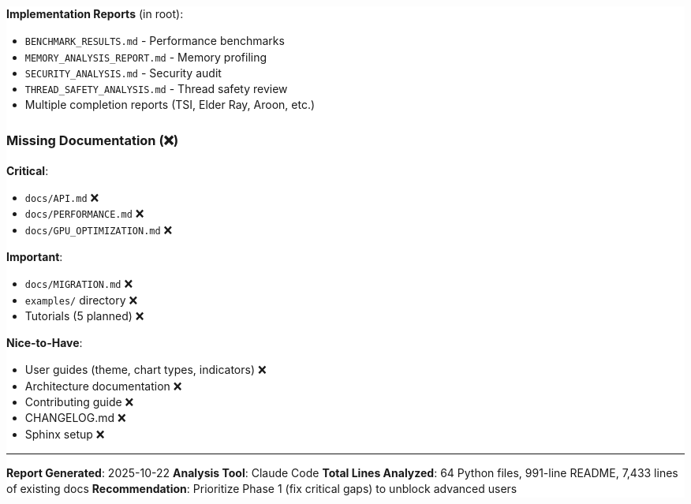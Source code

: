 **Implementation Reports** (in root):
- `BENCHMARK_RESULTS.md` - Performance benchmarks
- `MEMORY_ANALYSIS_REPORT.md` - Memory profiling
- `SECURITY_ANALYSIS.md` - Security audit
- `THREAD_SAFETY_ANALYSIS.md` - Thread safety review
- Multiple completion reports (TSI, Elder Ray, Aroon, etc.)

### Missing Documentation (❌)

**Critical**:
- `docs/API.md` ❌
- `docs/PERFORMANCE.md` ❌
- `docs/GPU_OPTIMIZATION.md` ❌

**Important**:
- `docs/MIGRATION.md` ❌
- `examples/` directory ❌
- Tutorials (5 planned) ❌

**Nice-to-Have**:
- User guides (theme, chart types, indicators) ❌
- Architecture documentation ❌
- Contributing guide ❌
- CHANGELOG.md ❌
- Sphinx setup ❌

---

**Report Generated**: 2025-10-22
**Analysis Tool**: Claude Code
**Total Lines Analyzed**: 64 Python files, 991-line README, 7,433 lines of existing docs
**Recommendation**: Prioritize Phase 1 (fix critical gaps) to unblock advanced users
